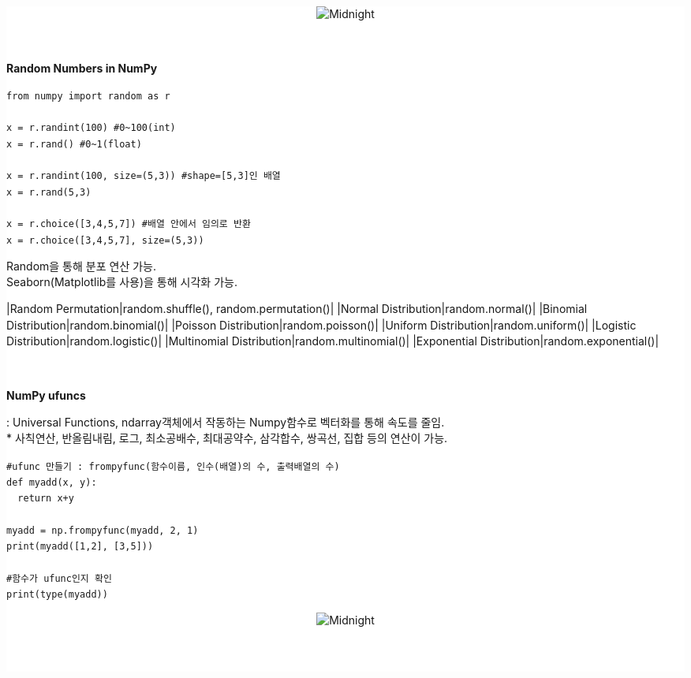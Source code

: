 <figure>
  <center><img src="/Fortune/assets/Numpy/14.png" alt="Midnight" style="width:100%"></center>
</figure>

<br>

__Random Numbers in NumPy__

```{.python}
from numpy import random as r

x = r.randint(100) #0~100(int)
x = r.rand() #0~1(float)

x = r.randint(100, size=(5,3)) #shape=[5,3]인 배열
x = r.rand(5,3)

x = r.choice([3,4,5,7]) #배열 안에서 임의로 반환
x = r.choice([3,4,5,7], size=(5,3))

```

<p>Random을 통해 분포 연산 가능.
<br>Seaborn(Matplotlib를 사용)을 통해 시각화 가능.</p>

|Random Permutation|random.shuffle(), random.permutation()|
|Normal Distribution|random.normal()|
|Binomial Distribution|random.binomial()|
|Poisson Distribution|random.poisson()|
|Uniform Distribution|random.uniform()|
|Logistic Distribution|random.logistic()|
|Multinomial Distribution|random.multinomial()|
|Exponential Distribution|random.exponential()|

<br>

__NumPy ufuncs__

<p> : Universal Functions, ndarray객체에서 작동하는 Numpy함수로 벡터화를 통해 속도를 줄임.
<br>* 사칙연산, 반올림내림, 로그, 최소공배수, 최대공약수, 삼각합수, 쌍곡선, 집합 등의 연산이 가능.
</p>

```{.python}
#ufunc 만들기 : frompyfunc(함수이름, 인수(배열)의 수, 출력배열의 수)
def myadd(x, y):
  return x+y

myadd = np.frompyfunc(myadd, 2, 1)
print(myadd([1,2], [3,5]))

#함수가 ufunc인지 확인
print(type(myadd))
```

<figure>
  <center><img src="/Fortune/assets/Numpy/15.png" alt="Midnight" style="width:100%"></center>
</figure>


<br>
<br>



